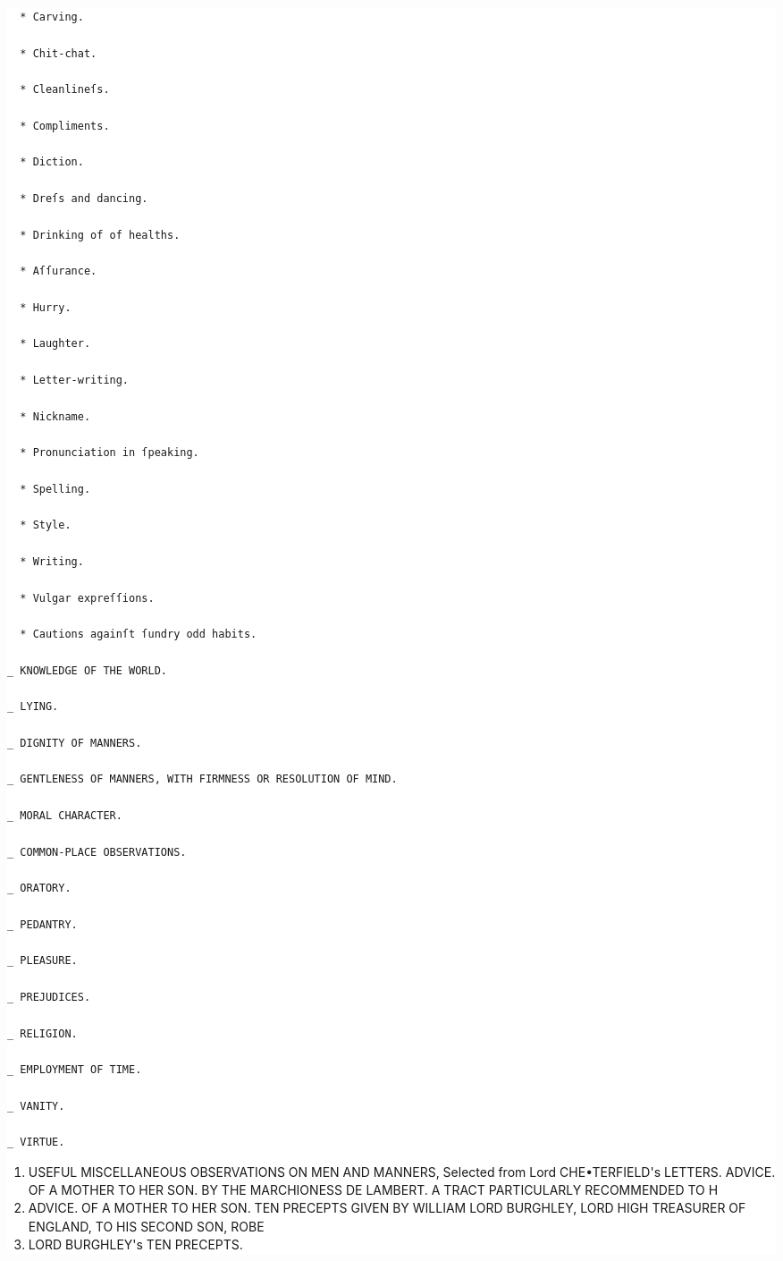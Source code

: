       * Carving.

      * Chit-chat.

      * Cleanlineſs.

      * Compliments.

      * Diction.

      * Dreſs and dancing.

      * Drinking of of healths.

      * Aſſurance.

      * Hurry.

      * Laughter.

      * Letter-writing.

      * Nickname.

      * Pronunciation in ſpeaking.

      * Spelling.

      * Style.

      * Writing.

      * Vulgar expreſſions.

      * Cautions againſt ſundry odd habits.

    _ KNOWLEDGE OF THE WORLD.

    _ LYING.

    _ DIGNITY OF MANNERS.

    _ GENTLENESS OF MANNERS, WITH FIRMNESS OR RESOLUTION OF MIND.

    _ MORAL CHARACTER.

    _ COMMON-PLACE OBSERVATIONS.

    _ ORATORY.

    _ PEDANTRY.

    _ PLEASURE.

    _ PREJUDICES.

    _ RELIGION.

    _ EMPLOYMENT OF TIME.

    _ VANITY.

    _ VIRTUE.

1. USEFUL MISCELLANEOUS OBSERVATIONS ON MEN AND MANNERS, Selected from Lord CHE•TERFIELD's LETTERS.
ADVICE. OF A MOTHER TO HER SON. BY THE MARCHIONESS DE LAMBERT. A TRACT PARTICULARLY RECOMMENDED TO H
1. ADVICE. OF A MOTHER TO HER SON.
TEN PRECEPTS GIVEN BY WILLIAM LORD BURGHLEY, LORD HIGH TREASURER OF ENGLAND, TO HIS SECOND SON, ROBE
1. LORD BURGHLEY's TEN PRECEPTS.

